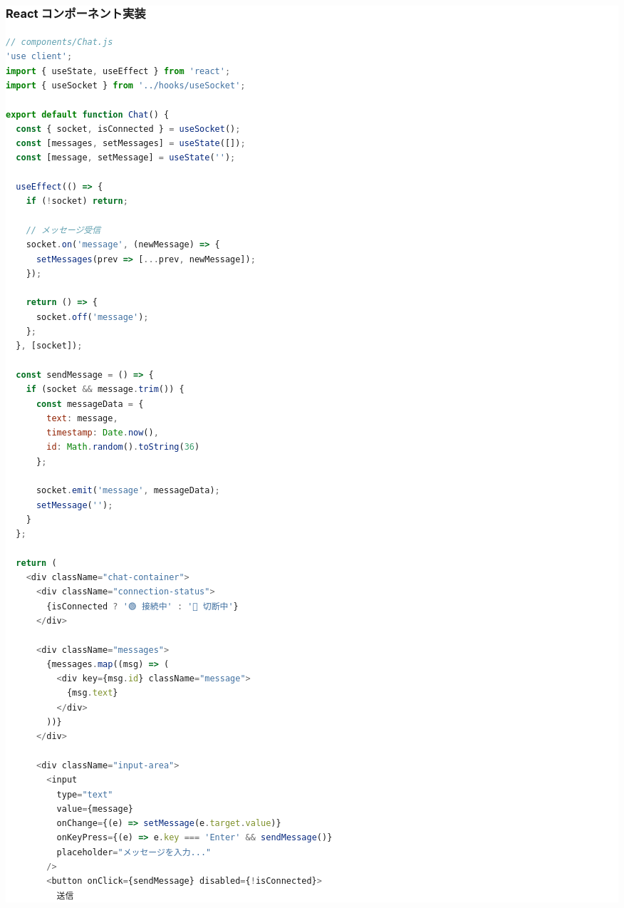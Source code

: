 ### React コンポーネント実装

```javascript
// components/Chat.js
'use client';
import { useState, useEffect } from 'react';
import { useSocket } from '../hooks/useSocket';

export default function Chat() {
  const { socket, isConnected } = useSocket();
  const [messages, setMessages] = useState([]);
  const [message, setMessage] = useState('');
  
  useEffect(() => {
    if (!socket) return;
    
    // メッセージ受信
    socket.on('message', (newMessage) => {
      setMessages(prev => [...prev, newMessage]);
    });
    
    return () => {
      socket.off('message');
    };
  }, [socket]);
  
  const sendMessage = () => {
    if (socket && message.trim()) {
      const messageData = {
        text: message,
        timestamp: Date.now(),
        id: Math.random().toString(36)
      };
      
      socket.emit('message', messageData);
      setMessage('');
    }
  };
  
  return (
    <div className="chat-container">
      <div className="connection-status">
        {isConnected ? '🟢 接続中' : '🔴 切断中'}
      </div>
      
      <div className="messages">
        {messages.map((msg) => (
          <div key={msg.id} className="message">
            {msg.text}
          </div>
        ))}
      </div>
      
      <div className="input-area">
        <input
          type="text"
          value={message}
          onChange={(e) => setMessage(e.target.value)}
          onKeyPress={(e) => e.key === 'Enter' && sendMessage()}
          placeholder="メッセージを入力..."
        />
        <button onClick={sendMessage} disabled={!isConnected}>
          送信
```